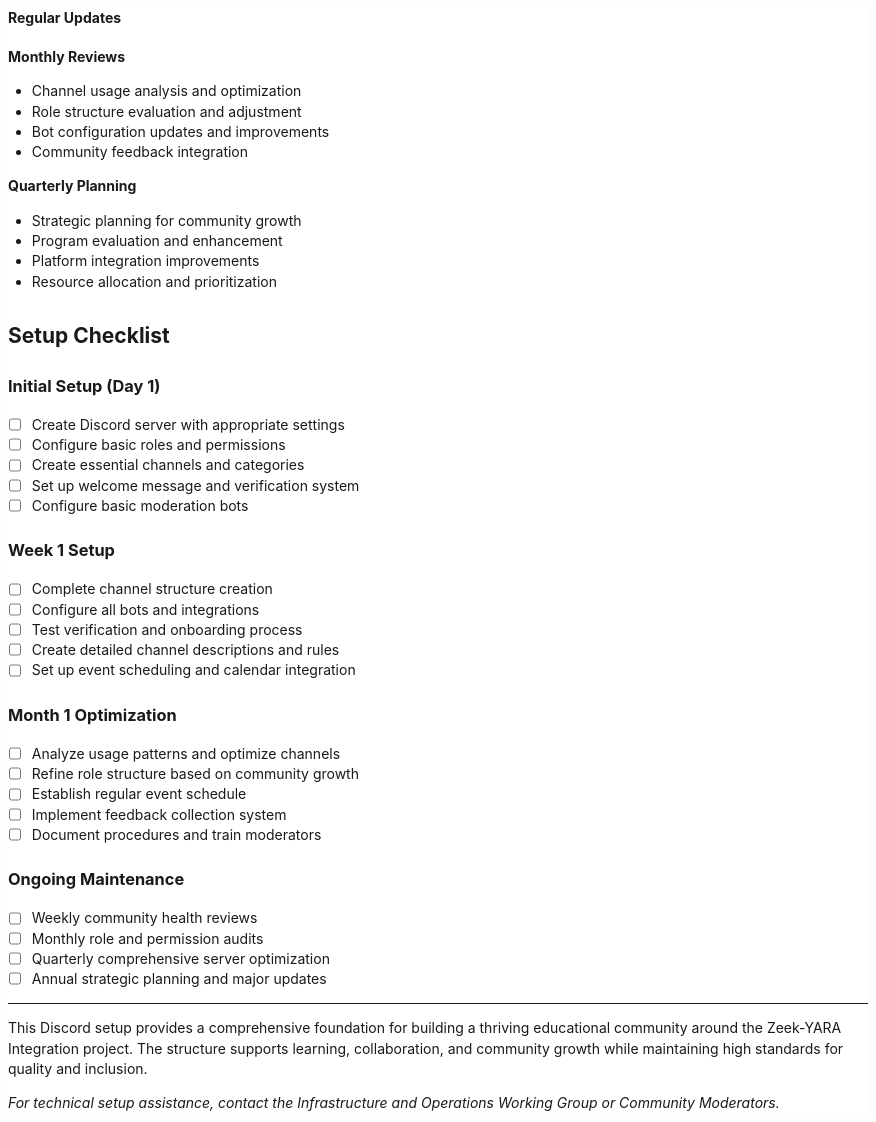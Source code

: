 #### Regular Updates

**Monthly Reviews**
- Channel usage analysis and optimization
- Role structure evaluation and adjustment
- Bot configuration updates and improvements
- Community feedback integration

**Quarterly Planning**
- Strategic planning for community growth
- Program evaluation and enhancement
- Platform integration improvements
- Resource allocation and prioritization

## Setup Checklist

### Initial Setup (Day 1)
- [ ] Create Discord server with appropriate settings
- [ ] Configure basic roles and permissions
- [ ] Create essential channels and categories
- [ ] Set up welcome message and verification system
- [ ] Configure basic moderation bots

### Week 1 Setup
- [ ] Complete channel structure creation
- [ ] Configure all bots and integrations
- [ ] Test verification and onboarding process
- [ ] Create detailed channel descriptions and rules
- [ ] Set up event scheduling and calendar integration

### Month 1 Optimization
- [ ] Analyze usage patterns and optimize channels
- [ ] Refine role structure based on community growth
- [ ] Establish regular event schedule
- [ ] Implement feedback collection system
- [ ] Document procedures and train moderators

### Ongoing Maintenance
- [ ] Weekly community health reviews
- [ ] Monthly role and permission audits
- [ ] Quarterly comprehensive server optimization
- [ ] Annual strategic planning and major updates

---

This Discord setup provides a comprehensive foundation for building a thriving educational community around the Zeek-YARA Integration project. The structure supports learning, collaboration, and community growth while maintaining high standards for quality and inclusion.

*For technical setup assistance, contact the Infrastructure and Operations Working Group or Community Moderators.*